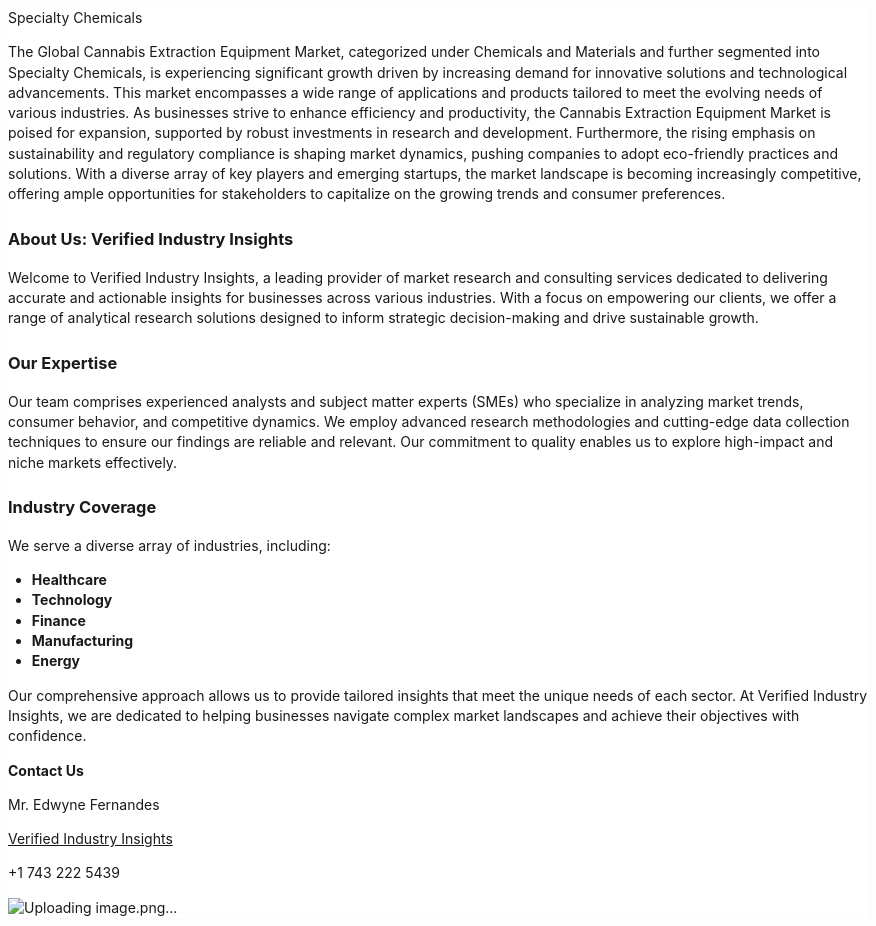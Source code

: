 Specialty Chemicals </h3><p>The Global Cannabis Extraction Equipment Market, categorized under Chemicals and Materials and further segmented into Specialty Chemicals, is experiencing significant growth driven by increasing demand for innovative solutions and technological advancements. This market encompasses a wide range of applications and products tailored to meet the evolving needs of various industries. As businesses strive to enhance efficiency and productivity, the Cannabis Extraction Equipment Market is poised for expansion, supported by robust investments in research and development. Furthermore, the rising emphasis on sustainability and regulatory compliance is shaping market dynamics, pushing companies to adopt eco-friendly practices and solutions. With a diverse array of key players and emerging startups, the market landscape is becoming increasingly competitive, offering ample opportunities for stakeholders to capitalize on the growing trends and consumer preferences.</p><h3>About Us: Verified Industry Insights</h3><p>Welcome to Verified Industry Insights, a leading provider of market research and consulting services dedicated to delivering accurate and actionable insights for businesses across various industries. With a focus on empowering our clients, we offer a range of analytical research solutions designed to inform strategic decision-making and drive sustainable growth.</p><h3>Our Expertise</h3><p>Our team comprises experienced analysts and subject matter experts (SMEs) who specialize in analyzing market trends, consumer behavior, and competitive dynamics. We employ advanced research methodologies and cutting-edge data collection techniques to ensure our findings are reliable and relevant. Our commitment to quality enables us to explore high-impact and niche markets effectively.</p><h3>Industry Coverage</h3><p>We serve a diverse array of industries, including:</p><ul><li><strong>Healthcare</strong></li><li><strong>Technology</strong></li><li><strong>Finance</strong></li><li><strong>Manufacturing</strong></li><li><strong>Energy</strong></li></ul><p>Our comprehensive approach allows us to provide tailored insights that meet the unique needs of each sector. At Verified Industry Insights, we are dedicated to helping businesses navigate complex market landscapes and achieve their objectives with confidence.</p><p><strong>Contact Us</strong></p><p>Mr. Edwyne Fernandes</p><p><a href="https://www.verifiedindustryinsights.com/">Verified Industry Insights</a></p><p>+1 743 222 5439</p>
![Uploading image.png…]()
